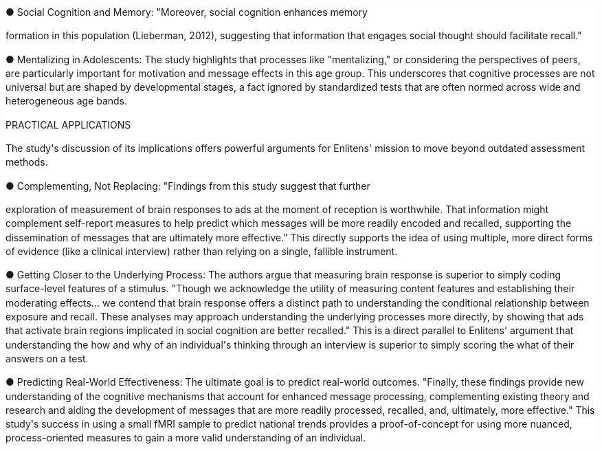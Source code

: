 ● Social Cognition and Memory: "Moreover, social cognition enhances memory 

formation in this population (Lieberman, 2012), suggesting that information that engages
social thought should facilitate recall."

● Mentalizing in Adolescents: The study highlights that processes like "mentalizing," or 
considering the perspectives of peers, are particularly important for motivation and 
message effects in this age group. This underscores that cognitive processes are not 
universal but are shaped by developmental stages, a fact ignored by standardized tests 
that are often normed across wide and heterogeneous age bands.

PRACTICAL APPLICATIONS

The study's discussion of its implications offers powerful arguments for Enlitens' mission to 
move beyond outdated assessment methods.

● Complementing, Not Replacing: "Findings from this study suggest that further 

exploration of measurement of brain responses to ads at the moment of reception is 
worthwhile. That information might complement self-report measures to help predict 
which messages will be more readily encoded and recalled, supporting the 
dissemination of messages that are ultimately more effective." This directly supports the 
idea of using multiple, more direct forms of evidence (like a clinical interview) rather than
relying on a single, fallible instrument.

● Getting Closer to the Underlying Process: The authors argue that measuring brain 
response is superior to simply coding surface-level features of a stimulus. "Though we 
acknowledge the utility of measuring content features and establishing their moderating 
effects... we contend that brain response offers a distinct path to understanding the 
conditional relationship between exposure and recall. These analyses may approach 
understanding the underlying processes more directly, by showing that ads that activate 
brain regions implicated in social cognition are better recalled." This is a direct parallel to
Enlitens' argument that understanding the
 how and why of an individual's thinking through an interview is superior to simply 
scoring the what of their answers on a test.

● Predicting Real-World Effectiveness: The ultimate goal is to predict real-world 
outcomes. "Finally, these findings provide new understanding of the cognitive 
mechanisms that account for enhanced message processing, complementing existing 
theory and research and aiding the development of messages that are more readily 
processed, recalled, and, ultimately, more effective." This study's success in using a 
small fMRI sample to predict national trends provides a proof-of-concept for using more 
nuanced, process-oriented measures to gain a more valid understanding of an 
individual.

